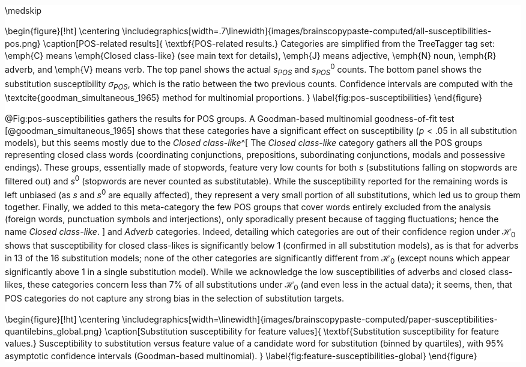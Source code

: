 \medskip

\begin{figure}[!ht]
  \centering
  \includegraphics[width=.7\linewidth]{images/brainscopypaste-computed/all-susceptibilities-pos.png}
  \caption[POS-related results]{
  \textbf{POS-related results.}
  Categories are simplified from the TreeTagger tag set: \emph{C} means \emph{Closed class-like} (see main text for details), \emph{J} means adjective, \emph{N} noun, \emph{R} adverb, and \emph{V} means verb.
  The top panel shows the actual $s_{POS}$ and $s_{POS}^0$ counts. The bottom panel shows the substitution susceptibility $\sigma_{POS}$, which is the ratio between the two previous counts.
  Confidence intervals are computed with the \textcite{goodman_simultaneous_1965} method for multinomial proportions.
  }
  \label{fig:pos-susceptibilities}
\end{figure}

@Fig:pos-susceptibilities gathers the results for POS groups.
A Goodman-based multinomial goodness-of-fit test [@goodman_simultaneous_1965] shows that these categories have a significant effect on susceptibility ($p < .05$ in all substitution models), but this seems mostly due to the *Closed class-like*^[
The *Closed class-like* category gathers all the POS groups representing closed class words (coordinating conjunctions, prepositions, subordinating conjunctions, modals and possessive endings).
These groups, essentially made of stopwords, feature very low counts for both $s$ (substitutions falling on stopwords are filtered out) and $s^0$ (stopwords are never counted as substitutable).
While the susceptibility reported for the remaining words is left unbiased (as $s$ and $s^0$ are equally affected), they represent a very small portion of all substitutions, which led us to group them together.
Finally, we added to this meta-category the few POS groups that cover words entirely excluded from the analysis (foreign words, punctuation symbols and interjections), only sporadically present because of tagging fluctuations;
hence the name *Closed class-like*.
]
and *Adverb* categories.
Indeed, detailing which categories are out of their confidence region under $\mathcal{H}_0$ shows that susceptibility for closed class-likes is significantly below 1 (confirmed in all substitution models), as is that for adverbs in 13 of the 16 substitution models;
none of the other categories are significantly different from $\mathcal{H}_0$ (except nouns which appear significantly above 1 in a single substitution model).
While we acknowledge the low susceptibilities of adverbs and closed class-likes, these categories concern less than 7% of all substitutions under $\mathcal{H}_0$ (and even less in the actual data);
it seems, then, that POS categories do not capture any strong bias in the selection of substitution targets.

\begin{figure}[!ht]
  \centering
  \includegraphics[width=\linewidth]{images/brainscopypaste-computed/paper-susceptibilities-quantilebins_global.png}
  \caption[Substitution susceptibility for feature values]{
  \textbf{Substitution susceptibility for feature values.}
  Susceptibility to substitution versus feature value of a candidate word for substitution (binned by quartiles), with 95\% asymptotic confidence intervals (Goodman-based multinomial).
  }
  \label{fig:feature-susceptibilities-global}
\end{figure}
